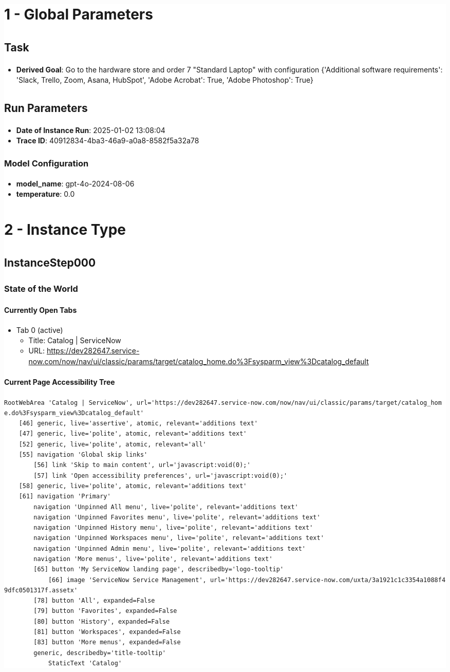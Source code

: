 # 1 - Global Parameters


## Task

* **Derived Goal**:
  Go to the hardware store and order 7 "Standard Laptop" with configuration {'Additional software requirements': 'Slack, Trello, Zoom, Asana, HubSpot', 'Adobe Acrobat': True, 'Adobe Photoshop': True}
## Run Parameters

* **Date of Instance Run**: 2025-01-02 13:08:04
* **Trace ID**: 40912834-4ba3-46a9-a0a8-8582f5a32a78

### Model Configuration
* **model_name**: gpt-4o-2024-08-06
* **temperature**: 0.0

# 2 - Instance Type


## InstanceStep000


### State of the World

#### Currently Open Tabs

- Tab 0 (active)
  - Title: Catalog | ServiceNow
  - URL: https://dev282647.service-now.com/now/nav/ui/classic/params/target/catalog_home.do%3Fsysparm_view%3Dcatalog_default


#### Current Page Accessibility Tree

```
RootWebArea 'Catalog | ServiceNow', url='https://dev282647.service-now.com/now/nav/ui/classic/params/target/catalog_home.do%3Fsysparm_view%3Dcatalog_default'
	[46] generic, live='assertive', atomic, relevant='additions text'
	[47] generic, live='polite', atomic, relevant='additions text'
	[52] generic, live='polite', atomic, relevant='all'
	[55] navigation 'Global skip links'
		[56] link 'Skip to main content', url='javascript:void(0);'
		[57] link 'Open accessibility preferences', url='javascript:void(0);'
	[58] generic, live='polite', atomic, relevant='additions text'
	[61] navigation 'Primary'
		navigation 'Unpinned All menu', live='polite', relevant='additions text'
		navigation 'Unpinned Favorites menu', live='polite', relevant='additions text'
		navigation 'Unpinned History menu', live='polite', relevant='additions text'
		navigation 'Unpinned Workspaces menu', live='polite', relevant='additions text'
		navigation 'Unpinned Admin menu', live='polite', relevant='additions text'
		navigation 'More menus', live='polite', relevant='additions text'
		[65] button 'My ServiceNow landing page', describedby='logo-tooltip'
			[66] image 'ServiceNow Service Management', url='https://dev282647.service-now.com/uxta/3a1921c1c3354a1088f49dfc0501317f.assetx'
		[78] button 'All', expanded=False
		[79] button 'Favorites', expanded=False
		[80] button 'History', expanded=False
		[81] button 'Workspaces', expanded=False
		[83] button 'More menus', expanded=False
		generic, describedby='title-tooltip'
			StaticText 'Catalog'
```